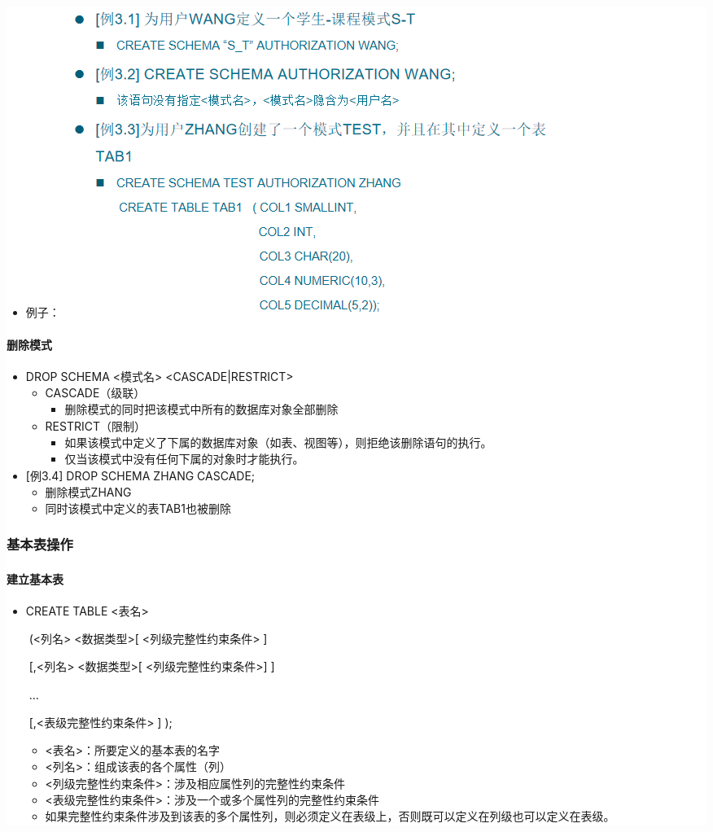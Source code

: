 - 例子：![image-20220301144024111](../typaro截图/image-20220301144024111.png)

#### 删除模式

- DROP SCHEMA <模式名> <CASCADE|RESTRICT>
  - CASCADE（级联）
    - 删除模式的同时把该模式中所有的数据库对象全部删除
  - RESTRICT（限制）
    - 如果该模式中定义了下属的数据库对象（如表、视图等），则拒绝该删除语句的执行。
    - 仅当该模式中没有任何下属的对象时才能执行。
- [例3.4]  DROP SCHEMA ZHANG CASCADE;
  - 删除模式ZHANG
  - 同时该模式中定义的表TAB1也被删除

### 基本表操作

#### 建立基本表

- CREATE TABLE <表名>

  ​      (<列名> <数据类型>[ <列级完整性约束条件> ]

  ​      [,<列名> <数据类型>[ <列级完整性约束条件>] ] 

  ​	   …

  ​      [,<表级完整性约束条件> ] );

  - <表名>：所要定义的基本表的名字
  - <列名>：组成该表的各个属性（列）
  - <列级完整性约束条件>：涉及相应属性列的完整性约束条件
  - <表级完整性约束条件>：涉及一个或多个属性列的完整性约束条件 
  - 如果完整性约束条件涉及到该表的多个属性列，则必须定义在表级上，否则既可以定义在列级也可以定义在表级。 
